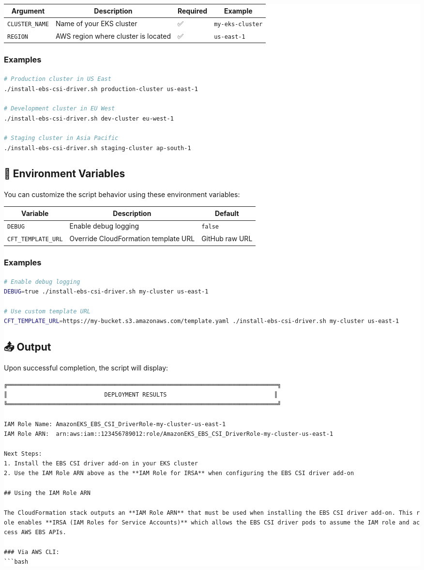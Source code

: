 | Argument | Description | Required | Example |
|----------|-------------|----------|---------|
| `CLUSTER_NAME` | Name of your EKS cluster | ✅ | `my-eks-cluster` |
| `REGION` | AWS region where cluster is located | ✅ | `us-east-1` |

### Examples

```bash
# Production cluster in US East
./install-ebs-csi-driver.sh production-cluster us-east-1

# Development cluster in EU West  
./install-ebs-csi-driver.sh dev-cluster eu-west-1

# Staging cluster in Asia Pacific
./install-ebs-csi-driver.sh staging-cluster ap-south-1
```

## 🔧 Environment Variables

You can customize the script behavior using these environment variables:

| Variable | Description | Default |
|----------|-------------|---------|
| `DEBUG` | Enable debug logging | `false` |
| `CFT_TEMPLATE_URL` | Override CloudFormation template URL | GitHub raw URL |

### Examples

```bash
# Enable debug logging
DEBUG=true ./install-ebs-csi-driver.sh my-cluster us-east-1

# Use custom template URL  
CFT_TEMPLATE_URL=https://my-bucket.s3.amazonaws.com/template.yaml ./install-ebs-csi-driver.sh my-cluster us-east-1
```

## 📤 Output

Upon successful completion, the script will display:

```
╔══════════════════════════════════════════════════════════════════════════════╗
║                            DEPLOYMENT RESULTS                               ║
╚══════════════════════════════════════════════════════════════════════════════╝

IAM Role Name: AmazonEKS_EBS_CSI_DriverRole-my-cluster-us-east-1
IAM Role ARN:  arn:aws:iam::123456789012:role/AmazonEKS_EBS_CSI_DriverRole-my-cluster-us-east-1

Next Steps:
1. Install the EBS CSI driver add-on in your EKS cluster
2. Use the IAM Role ARN above as the **IAM Role for IRSA** when configuring the EBS CSI driver add-on

## Using the IAM Role ARN

The CloudFormation stack outputs an **IAM Role ARN** that must be used when installing the EBS CSI driver add-on. This role enables **IRSA (IAM Roles for Service Accounts)** which allows the EBS CSI driver pods to assume the IAM role and access AWS EBS APIs.

### Via AWS CLI:
```bash
```